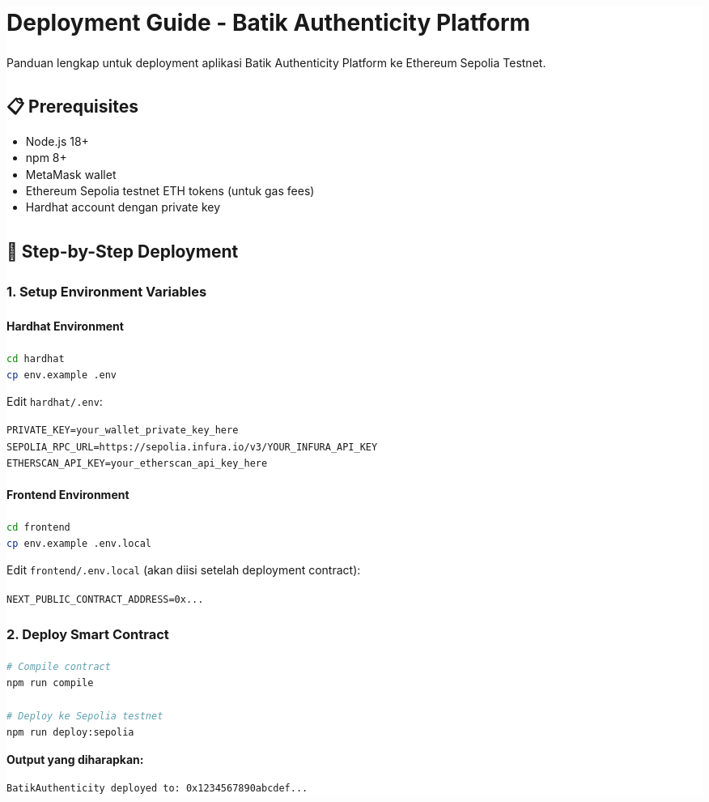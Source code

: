 # Deployment Guide - Batik Authenticity Platform

Panduan lengkap untuk deployment aplikasi Batik Authenticity Platform ke Ethereum Sepolia Testnet.

## 📋 Prerequisites

- Node.js 18+
- npm 8+
- MetaMask wallet
- Ethereum Sepolia testnet ETH tokens (untuk gas fees)
- Hardhat account dengan private key

## 🚀 Step-by-Step Deployment

### 1. Setup Environment Variables

#### Hardhat Environment
```bash
cd hardhat
cp env.example .env
```

Edit `hardhat/.env`:
```env
PRIVATE_KEY=your_wallet_private_key_here
SEPOLIA_RPC_URL=https://sepolia.infura.io/v3/YOUR_INFURA_API_KEY
ETHERSCAN_API_KEY=your_etherscan_api_key_here
```

#### Frontend Environment
```bash
cd frontend
cp env.example .env.local
```

Edit `frontend/.env.local` (akan diisi setelah deployment contract):
```env
NEXT_PUBLIC_CONTRACT_ADDRESS=0x...
```

### 2. Deploy Smart Contract

```bash
# Compile contract
npm run compile

# Deploy ke Sepolia testnet
npm run deploy:sepolia
```

**Output yang diharapkan:**
```
BatikAuthenticity deployed to: 0x1234567890abcdef...
```
